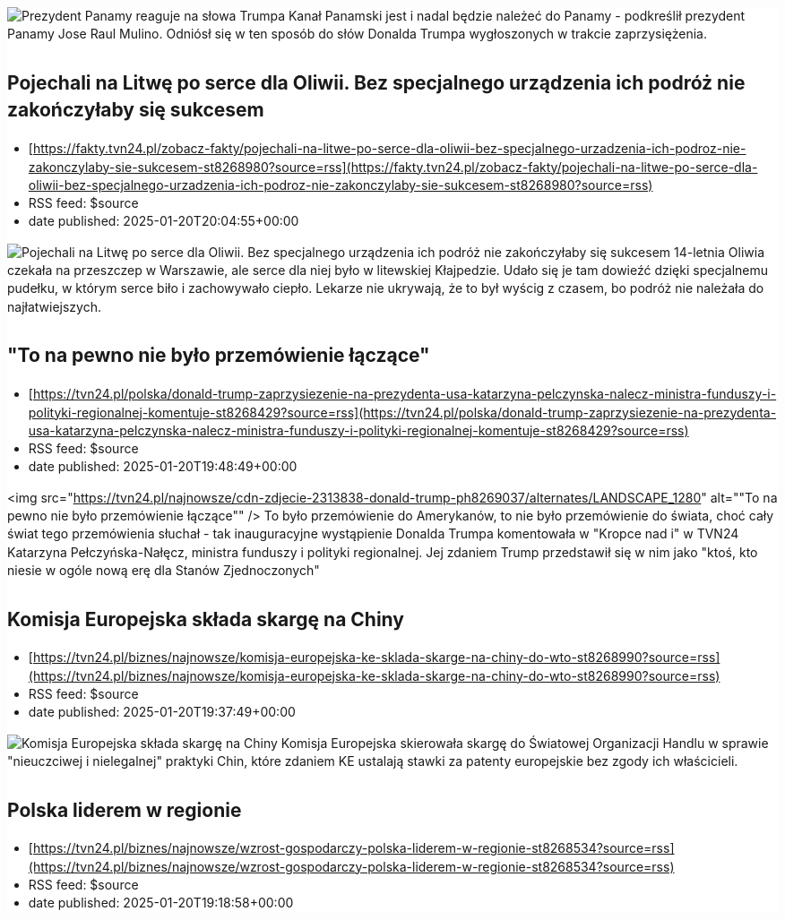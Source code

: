 <img src="https://tvn24.pl/najnowsze/cdn-zdjecie-1182412-kanal-panamski-ph8232553/alternates/LANDSCAPE_1280" alt="Prezydent Panamy reaguje na słowa Trumpa" />
    Kanał Panamski jest i nadal będzie należeć do Panamy - podkreślił prezydent Panamy Jose Raul Mulino. Odniósł się w ten sposób do słów Donalda Trumpa wygłoszonych w trakcie zaprzysiężenia.

## Pojechali na Litwę po serce dla Oliwii. Bez specjalnego urządzenia ich podróż nie zakończyłaby się sukcesem
 - [https://fakty.tvn24.pl/zobacz-fakty/pojechali-na-litwe-po-serce-dla-oliwii-bez-specjalnego-urzadzenia-ich-podroz-nie-zakonczylaby-sie-sukcesem-st8268980?source=rss](https://fakty.tvn24.pl/zobacz-fakty/pojechali-na-litwe-po-serce-dla-oliwii-bez-specjalnego-urzadzenia-ich-podroz-nie-zakonczylaby-sie-sukcesem-st8268980?source=rss)
 - RSS feed: $source
 - date published: 2025-01-20T20:04:55+00:00

<img src="https://fakty.tvn24.pl/najnowsze/cdn-zdjecie-5345906-oliwia-ph8268981/alternates/LANDSCAPE_1280" alt="Pojechali na Litwę po serce dla Oliwii. Bez specjalnego urządzenia ich podróż nie zakończyłaby się sukcesem" />
    14-letnia Oliwia czekała na przeszczep w Warszawie, ale serce dla niej było w litewskiej Kłajpedzie. Udało się je tam dowieźć dzięki specjalnemu pudełku, w którym serce biło i zachowywało ciepło. Lekarze nie ukrywają, że to był wyścig z czasem, bo podróż nie należała do najłatwiejszych.

## "To na pewno nie było przemówienie łączące"
 - [https://tvn24.pl/polska/donald-trump-zaprzysiezenie-na-prezydenta-usa-katarzyna-pelczynska-nalecz-ministra-funduszy-i-polityki-regionalnej-komentuje-st8268429?source=rss](https://tvn24.pl/polska/donald-trump-zaprzysiezenie-na-prezydenta-usa-katarzyna-pelczynska-nalecz-ministra-funduszy-i-polityki-regionalnej-komentuje-st8268429?source=rss)
 - RSS feed: $source
 - date published: 2025-01-20T19:48:49+00:00

<img src="https://tvn24.pl/najnowsze/cdn-zdjecie-2313838-donald-trump-ph8269037/alternates/LANDSCAPE_1280" alt=""To na pewno nie było przemówienie łączące"" />
    To było przemówienie do Amerykanów, to nie było przemówienie do świata, choć cały świat tego przemówienia słuchał - tak inauguracyjne wystąpienie Donalda Trumpa komentowała w "Kropce nad i" w TVN24 Katarzyna Pełczyńska-Nałęcz, ministra funduszy i polityki regionalnej. Jej zdaniem Trump przedstawił się w nim jako "ktoś, kto niesie w ogóle nową erę dla Stanów Zjednoczonych"

## Komisja Europejska składa skargę na Chiny
 - [https://tvn24.pl/biznes/najnowsze/komisja-europejska-ke-sklada-skarge-na-chiny-do-wto-st8268990?source=rss](https://tvn24.pl/biznes/najnowsze/komisja-europejska-ke-sklada-skarge-na-chiny-do-wto-st8268990?source=rss)
 - RSS feed: $source
 - date published: 2025-01-20T19:37:49+00:00

<img src="https://tvn24.pl/najnowsze/cdn-zdjecie-9dwmw4-shutterstock_2185957329-7542639/alternates/LANDSCAPE_1280" alt="Komisja Europejska składa skargę na Chiny" />
    Komisja Europejska skierowała skargę do Światowej Organizacji Handlu w sprawie "nieuczciwej i nielegalnej" praktyki Chin, które zdaniem KE ustalają stawki za patenty europejskie bez zgody ich właścicieli.

## Polska liderem w regionie
 - [https://tvn24.pl/biznes/najnowsze/wzrost-gospodarczy-polska-liderem-w-regionie-st8268534?source=rss](https://tvn24.pl/biznes/najnowsze/wzrost-gospodarczy-polska-liderem-w-regionie-st8268534?source=rss)
 - RSS feed: $source
 - date published: 2025-01-20T19:18:58+00:00
